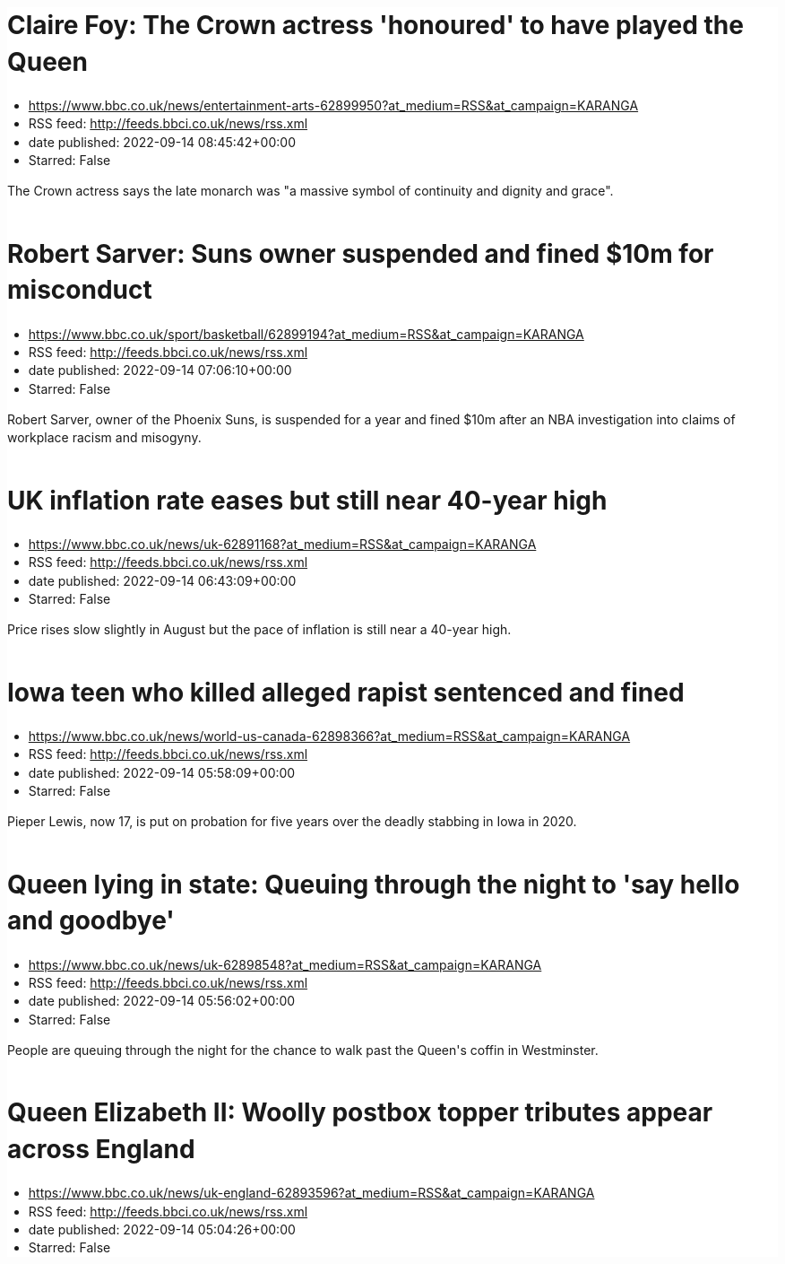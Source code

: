 # Claire Foy: The Crown actress 'honoured' to have played the Queen
 - https://www.bbc.co.uk/news/entertainment-arts-62899950?at_medium=RSS&at_campaign=KARANGA
 - RSS feed: http://feeds.bbci.co.uk/news/rss.xml
 - date published: 2022-09-14 08:45:42+00:00
 - Starred: False

The Crown actress says the late monarch was "a massive symbol of continuity and dignity and grace".

# Robert Sarver: Suns owner suspended and fined $10m for misconduct
 - https://www.bbc.co.uk/sport/basketball/62899194?at_medium=RSS&at_campaign=KARANGA
 - RSS feed: http://feeds.bbci.co.uk/news/rss.xml
 - date published: 2022-09-14 07:06:10+00:00
 - Starred: False

Robert Sarver, owner of the Phoenix Suns, is suspended for a year and fined $10m after an NBA investigation into claims of workplace racism and misogyny.

# UK inflation rate eases but still near 40-year high
 - https://www.bbc.co.uk/news/uk-62891168?at_medium=RSS&at_campaign=KARANGA
 - RSS feed: http://feeds.bbci.co.uk/news/rss.xml
 - date published: 2022-09-14 06:43:09+00:00
 - Starred: False

Price rises slow slightly in August but the pace of inflation is still near a 40-year high.

# Iowa teen who killed alleged rapist sentenced and fined
 - https://www.bbc.co.uk/news/world-us-canada-62898366?at_medium=RSS&at_campaign=KARANGA
 - RSS feed: http://feeds.bbci.co.uk/news/rss.xml
 - date published: 2022-09-14 05:58:09+00:00
 - Starred: False

Pieper Lewis, now 17, is put on probation for five years over the deadly stabbing in Iowa in 2020.

# Queen lying in state: Queuing through the night to 'say hello and goodbye'
 - https://www.bbc.co.uk/news/uk-62898548?at_medium=RSS&at_campaign=KARANGA
 - RSS feed: http://feeds.bbci.co.uk/news/rss.xml
 - date published: 2022-09-14 05:56:02+00:00
 - Starred: False

People are queuing through the night for the chance to walk past the Queen's coffin in Westminster.

# Queen Elizabeth II: Woolly postbox topper tributes appear across England
 - https://www.bbc.co.uk/news/uk-england-62893596?at_medium=RSS&at_campaign=KARANGA
 - RSS feed: http://feeds.bbci.co.uk/news/rss.xml
 - date published: 2022-09-14 05:04:26+00:00
 - Starred: False
